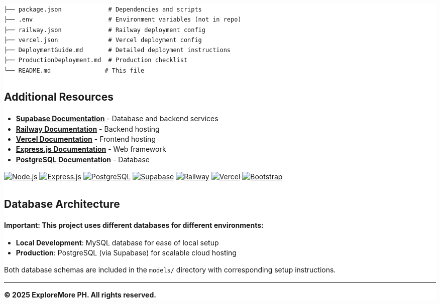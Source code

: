 ```
├── package.json             # Dependencies and scripts
├── .env                     # Environment variables (not in repo)
├── railway.json             # Railway deployment config
├── vercel.json              # Vercel deployment config
├── DeploymentGuide.md       # Detailed deployment instructions
├── ProductionDeployment.md  # Production checklist
└── README.md               # This file
```

## Additional Resources

- **[Supabase Documentation](https://supabase.com/docs)** - Database and backend services
- **[Railway Documentation](https://docs.railway.app)** - Backend hosting
- **[Vercel Documentation](https://vercel.com/docs)** - Frontend hosting
- **[Express.js Documentation](https://expressjs.com/)** - Web framework
- **[PostgreSQL Documentation](https://www.postgresql.org/docs/)** - Database

[![Node.js](https://img.shields.io/badge/Node.js-43853D?style=for-the-badge&logo=node.js&logoColor=white)](https://nodejs.org/)
[![Express.js](https://img.shields.io/badge/Express.js-404D59?style=for-the-badge)](https://expressjs.com/)
[![PostgreSQL](https://img.shields.io/badge/PostgreSQL-316192?style=for-the-badge&logo=postgresql&logoColor=white)](https://www.postgresql.org/)
[![Supabase](https://img.shields.io/badge/Supabase-3ECF8E?style=for-the-badge&logo=supabase&logoColor=white)](https://supabase.com/)
[![Railway](https://img.shields.io/badge/Railway-131415?style=for-the-badge&logo=railway&logoColor=white)](https://railway.app/)
[![Vercel](https://img.shields.io/badge/Vercel-000000?style=for-the-badge&logo=vercel&logoColor=white)](https://vercel.com/)
[![Bootstrap](https://img.shields.io/badge/Bootstrap-563D7C?style=for-the-badge&logo=bootstrap&logoColor=white)](https://getbootstrap.com/)

## Database Architecture

**Important: This project uses different databases for different environments:**

- **Local Development**: MySQL database for ease of local setup
- **Production**: PostgreSQL (via Supabase) for scalable cloud hosting

Both database schemas are included in the `models/` directory with corresponding setup instructions.

---

**© 2025 ExploreMore PH. All rights reserved.**
